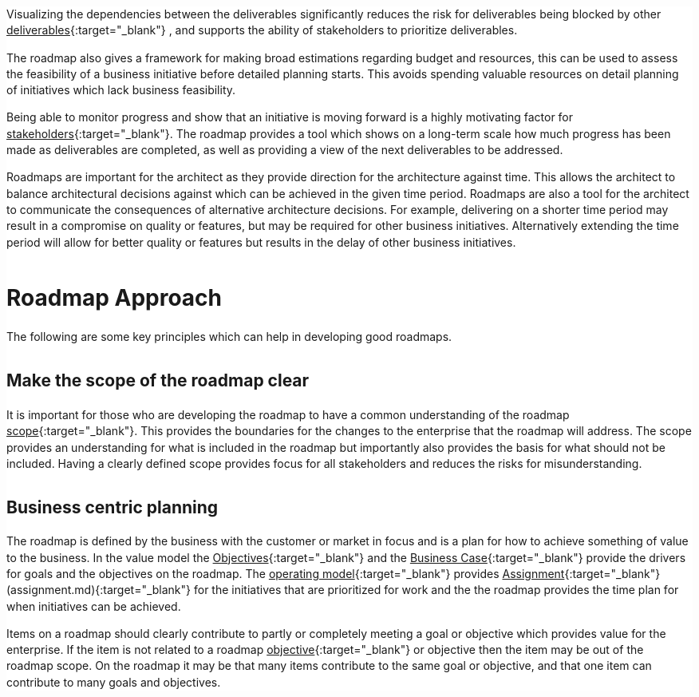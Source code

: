 Visualizing the dependencies between the deliverables significantly reduces the risk for deliverables being blocked by other
[deliverables](deliverables.md){:target="_blank"} , and supports the ability of stakeholders to prioritize deliverables.

The roadmap also gives a framework for making broad estimations regarding budget and resources, this can be used to assess the
feasibility of a business initiative before detailed planning starts.
This avoids spending valuable resources on detail planning of initiatives which lack business feasibility.

Being able to monitor progress and show that an initiative is moving forward is a highly motivating factor for [stakeholders](stakeholders.md){:target="_blank"}. The roadmap provides a tool which shows on a long-term scale how much progress has been made as deliverables are completed, as well as providing a view of the next deliverables to be addressed.

Roadmaps are important for the architect as they provide direction for the architecture against time. This allows the architect to balance
architectural decisions against which can be achieved in the given time period. Roadmaps are also a tool for the architect to communicate the
consequences of alternative architecture decisions. For example, delivering on a shorter time period may result in a compromise on
quality or features, but may be required for other business initiatives.
Alternatively extending the time period will allow for better quality or features but results in the delay of other business initiatives.

# Roadmap Approach

The following are some key principles which can help in developing good roadmaps.

## Make the scope of the roadmap clear

It is important for those who are developing the roadmap to have a common understanding of the roadmap [scope](scope_context.md){:target="_blank"}. This provides the boundaries for the changes to the enterprise that the roadmap will address. The scope provides an understanding for what is included in the roadmap but importantly also provides the basis for what should not be included. Having a clearly defined scope provides focus for all stakeholders and reduces the risks for misunderstanding.

## Business centric planning

The roadmap is defined by the business with the customer or market in focus and is a plan for how to achieve something of value to the
business. In the value model the [Objectives](objectives.md){:target="_blank"} and the [Business Case](../structured_canvases/business_case_sc.md){:target="_blank"} provide the drivers for goals and the objectives on the roadmap. The [operating model](operatingmodel.md){:target="_blank"} provides [Assignment](strategy.md){:target="_blank"}(assignment.md){:target="_blank"} for the initiatives that are prioritized for work and the the roadmap provides the time plan for when initiatives can be achieved.

Items on a roadmap should clearly contribute to partly or completely meeting a goal or objective which provides value for the enterprise. If
the item is not related to a roadmap [objective](objectives.md){:target="_blank"} or objective then the item may be out of the roadmap scope. On the roadmap it may be that many items contribute to the same goal or objective, and that one item can contribute to many goals and objectives.
